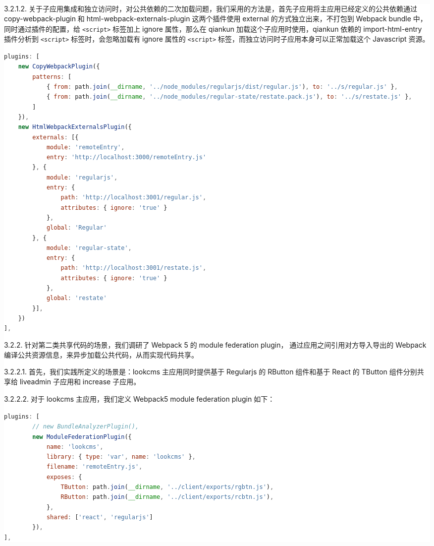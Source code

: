 3.2.1.2. 关于子应用集成和独立访问时，对公共依赖的二次加载问题，我们采用的方法是，首先子应用将主应用已经定义的公共依赖通过 copy-webpack-plugin 和 html-webpack-externals-plugin 这两个插件使用 external 的方式独立出来，不打包到 Webpack bundle 中，同时通过插件的配置，给 `<script>` 标签加上 ignore 属性，那么在 qiankun 加载这个子应用时使用，qiankun 依赖的 import-html-entry 插件分析到 `<script>` 标签时，会忽略加载有 ignore 属性的 `<script>` 标签，而独立访问时子应用本身可以正常加载这个 Javascript 资源。
                

```javascript
plugins: [
    new CopyWebpackPlugin({
        patterns: [
            { from: path.join(__dirname, '../node_modules/regularjs/dist/regular.js'), to: '../s/regular.js' },
            { from: path.join(__dirname, '../node_modules/regular-state/restate.pack.js'), to: '../s/restate.js' },
        ]
    }),
    new HtmlWebpackExternalsPlugin({
        externals: [{
            module: 'remoteEntry',
            entry: 'http://localhost:3000/remoteEntry.js'
        }, {
            module: 'regularjs',
            entry: {
                path: 'http://localhost:3001/regular.js',
                attributes: { ignore: 'true' }
            },
            global: 'Regular'
        }, {
            module: 'regular-state',
            entry: {
                path: 'http://localhost:3001/restate.js',
                attributes: { ignore: 'true' }
            },
            global: 'restate'
        }],
    })
],
```

3.2.2. 针对第二类共享代码的场景，我们调研了 Webpack 5 的 module federation plugin， 通过应用之间引用对方导入导出的 Webpack 编译公共资源信息，来异步加载公共代码，从而实现代码共享。

3.2.2.1. 首先，我们实践所定义的场景是：lookcms 主应用同时提供基于 Regularjs 的 RButton 组件和基于 React 的 TButton 组件分别共享给 liveadmin 子应用和 increase 子应用。

3.2.2.2. 对于 lookcms 主应用，我们定义 Webpack5 module federation plugin 如下：

```javascript
plugins: [
        // new BundleAnalyzerPlugin(),
        new ModuleFederationPlugin({
            name: 'lookcms',
            library: { type: 'var', name: 'lookcms' },
            filename: 'remoteEntry.js',
            exposes: {
                TButton: path.join(__dirname, '../client/exports/rgbtn.js'),
                RButton: path.join(__dirname, '../client/exports/rcbtn.js'),
            },
            shared: ['react', 'regularjs']
        }),
],
```
